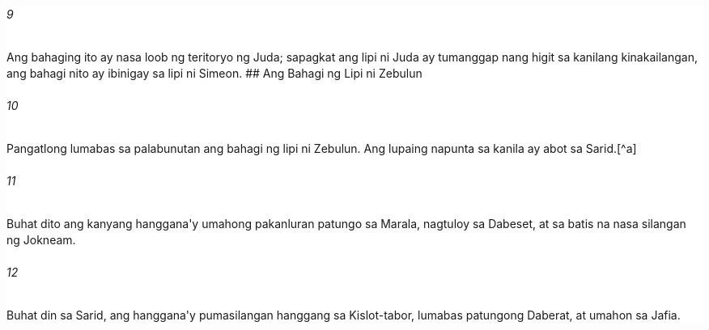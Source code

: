 









###### 9 





Ang bahaging ito ay nasa loob ng teritoryo ng Juda; sapagkat ang lipi ni Juda ay tumanggap nang higit sa kanilang kinakailangan, ang bahagi nito ay ibinigay sa lipi ni Simeon. ## Ang Bahagi ng Lipi ni Zebulun 











###### 10 





Pangatlong lumabas sa palabunutan ang bahagi ng lipi ni Zebulun. Ang lupaing napunta sa kanila ay abot sa Sarid.[^a] 











###### 11 





Buhat dito ang kanyang hanggana'y umahong pakanluran patungo sa Marala, nagtuloy sa Dabeset, at sa batis na nasa silangan ng Jokneam. 











###### 12 





Buhat din sa Sarid, ang hanggana'y pumasilangan hanggang sa Kislot-tabor, lumabas patungong Daberat, at umahon sa Jafia. 



